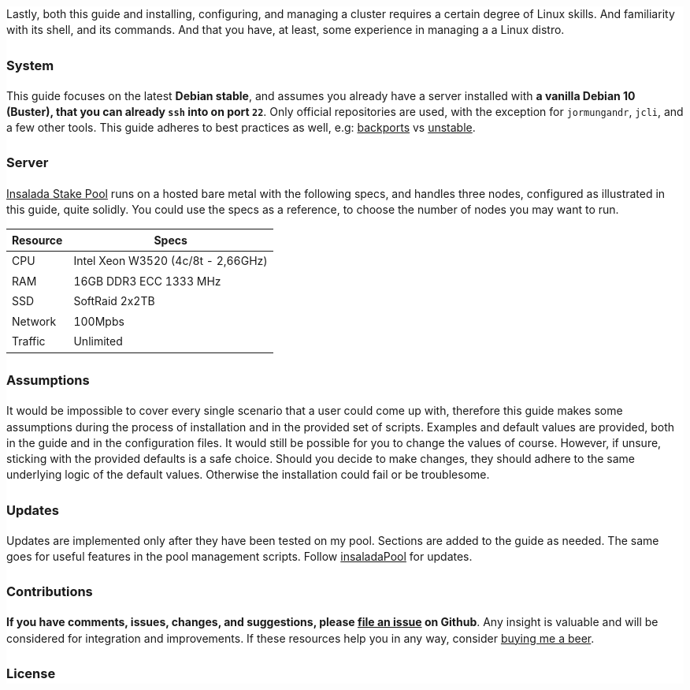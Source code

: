 Lastly, both this guide and installing, configuring, and managing a cluster requires a certain degree of Linux skills. And familiarity with its shell, and its commands. And that you have, at least, some experience in managing a a Linux distro.

### System ###

This guide focuses on the latest **Debian stable**, and assumes you already have a server installed with **a vanilla Debian 10 (Buster), that you can already ```ssh``` into on port ```22```**. Only official repositories are used, with the exception for ```jormungandr```, ```jcli```, and a few other tools. This guide adheres to best practices as well, e.g: [backports](https://backports.debian.org/) vs [unstable](https://wiki.debian.org/DontBreakDebian).

### Server ###

[Insalada Stake Pool](https://insalada.io) runs on a hosted bare metal with the following specs, and handles three nodes, configured as illustrated in this guide, quite solidly. You could use the specs as a reference, to choose the number of nodes you may want to run.

| Resource | Specs                               |
| -------- | ----------------------------------- |
| CPU      | Intel  Xeon W3520 (4c/8t - 2,66GHz) |
| RAM      | 16GB DDR3 ECC 1333 MHz              |
| SSD      | SoftRaid 2x2TB                      |
| Network  | 100Mpbs                             |
| Traffic  | Unlimited                           |

### Assumptions ###

It would be impossible to cover every single scenario that a user could come up with, therefore this guide makes some assumptions during the process of installation and in the provided set of scripts. Examples and default values are provided, both in the guide and in the configuration files. It would still be possible for you to change the values of course. However, if unsure, sticking with the provided defaults is a safe choice. Should you decide to make changes, they should adhere to the same underlying logic of the default values. Otherwise the installation could fail or be troublesome.

### Updates ###

Updates are implemented only after they have been tested on my pool. Sections are added to the guide as needed. The same goes for useful features in the pool management scripts. Follow [insaladaPool](https://twitter.com/insaladaPool) for updates.

### Contributions ###

**If you have comments, issues, changes, and suggestions, please [file an issue](https://github.com/gacallea/itn1_cluster/issues) on Github**. Any insight is valuable and will be considered for integration and improvements. If these resources help you in any way, consider [buying me a beer](https://seiza.com/blockchain/address/Ae2tdPwUPEZHwvuNhu7qGeBcZBTQAwL2SUA49T6CubbQzoxgxyffYJ8VvcW).

### License ###
